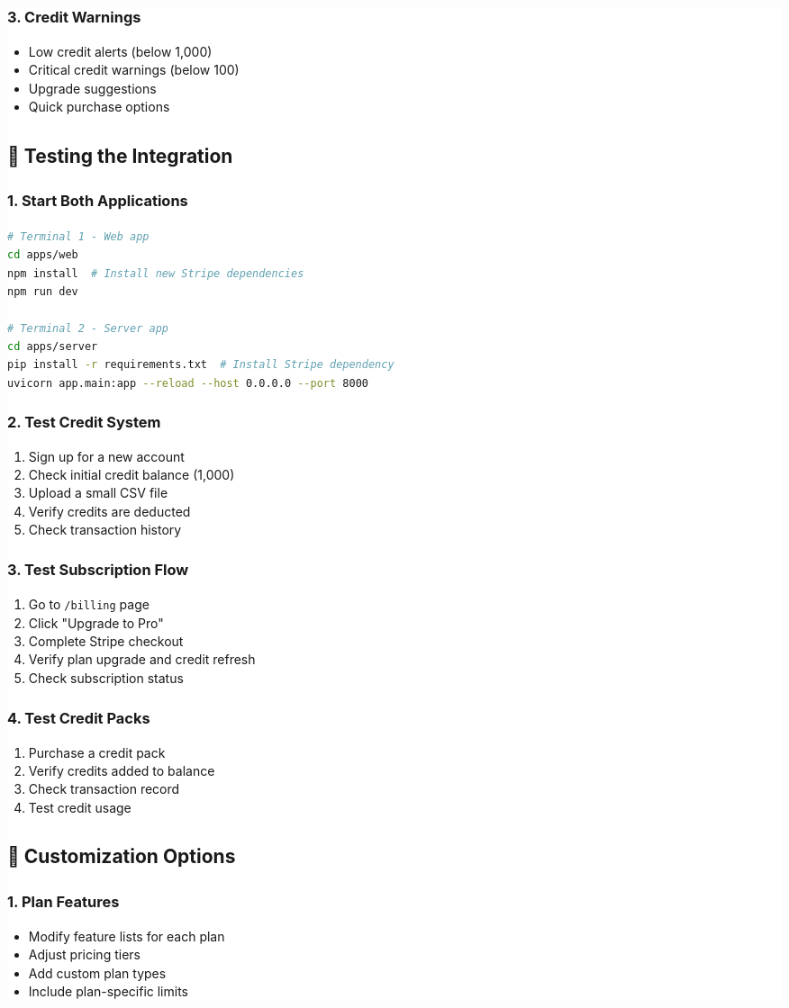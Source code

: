 ### **3. Credit Warnings**
- Low credit alerts (below 1,000)
- Critical credit warnings (below 100)
- Upgrade suggestions
- Quick purchase options

## 🚀 **Testing the Integration**

### **1. Start Both Applications**
```bash
# Terminal 1 - Web app
cd apps/web
npm install  # Install new Stripe dependencies
npm run dev

# Terminal 2 - Server app
cd apps/server
pip install -r requirements.txt  # Install Stripe dependency
uvicorn app.main:app --reload --host 0.0.0.0 --port 8000
```

### **2. Test Credit System**
1. Sign up for a new account
2. Check initial credit balance (1,000)
3. Upload a small CSV file
4. Verify credits are deducted
5. Check transaction history

### **3. Test Subscription Flow**
1. Go to `/billing` page
2. Click "Upgrade to Pro"
3. Complete Stripe checkout
4. Verify plan upgrade and credit refresh
5. Check subscription status

### **4. Test Credit Packs**
1. Purchase a credit pack
2. Verify credits added to balance
3. Check transaction record
4. Test credit usage

## 🎨 **Customization Options**

### **1. Plan Features**
- Modify feature lists for each plan
- Adjust pricing tiers
- Add custom plan types
- Include plan-specific limits
